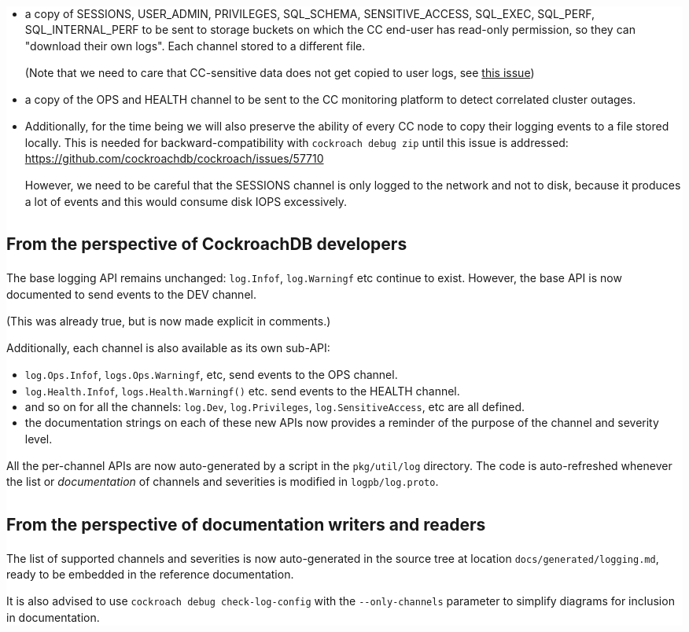   - a copy of SESSIONS, USER_ADMIN, PRIVILEGES, SQL_SCHEMA,
    SENSITIVE_ACCESS, SQL_EXEC, SQL_PERF, SQL_INTERNAL_PERF to be sent
    to storage buckets on which the CC end-user has read-only
    permission, so they can "download their own logs". Each channel
    stored to a different file.

    (Note that we need to care that CC-sensitive data does not
	get copied to user logs, see [this issue](https://github.com/cockroachdb/cockroach/issues/57902))

  - a copy of the OPS and HEALTH channel to be sent to the CC
    monitoring platform to detect correlated cluster outages.

- Additionally, for the time being we will also preserve the ability
  of every CC node to copy their logging events to a file stored
  locally. This is needed for backward-compatibility with `cockroach
  debug zip` until this issue is addressed:
  https://github.com/cockroachdb/cockroach/issues/57710

  However, we need to be careful that the SESSIONS channel is only
  logged to the network and not to disk, because it produces a lot of
  events and this would consume disk IOPS excessively.

## From the perspective of CockroachDB developers

The base logging API remains unchanged: `log.Infof`, `log.Warningf`
etc continue to exist. However, the base API is now documented to
send events to the DEV channel.

(This was already true, but is now made explicit in comments.)

Additionally, each channel is also available as its own sub-API:

- `log.Ops.Infof`, `logs.Ops.Warningf`, etc, send events to the OPS
  channel.
- `log.Health.Infof`, `logs.Health.Warningf()` etc. send events to the
  HEALTH channel.
- and so on for all the channels: `log.Dev`, `log.Privileges`,
  `log.SensitiveAccess`, etc are all defined.
- the documentation strings on each of these new APIs now provides a reminder
  of the purpose of the channel and severity level.

All the per-channel APIs are now auto-generated by a script in the
`pkg/util/log` directory. The code is auto-refreshed whenever the
list or *documentation* of channels and severities is modified in
`logpb/log.proto`.

## From the perspective of documentation writers and readers

The list of supported channels and severities is now auto-generated in
the source tree at location `docs/generated/logging.md`, ready to be
embedded in the reference documentation.

It is also advised to use `cockroach debug check-log-config` with the
`--only-channels` parameter to simplify diagrams for inclusion in
documentation.
